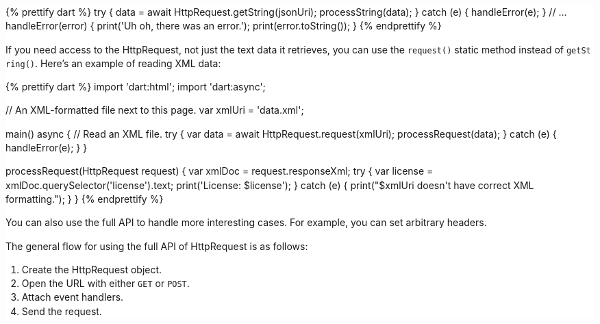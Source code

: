 {% prettify dart %}
try {
  data = await HttpRequest.getString(jsonUri);
  processString(data);
} catch (e) {
  handleError(e);
}
// ...
handleError(error) {
  print('Uh oh, there was an error.');
  print(error.toString());
}
{% endprettify %}

If you need access to the HttpRequest, not just the text data it
retrieves, you can use the `request()` static method instead of
`getString()`. Here’s an example of reading XML data:


{% prettify dart %}
import 'dart:html';
import 'dart:async';

// An XML-formatted file next to this page.
var xmlUri = 'data.xml';

main() async {
  // Read an XML file.
  try {
    var data = await HttpRequest.request(xmlUri);
    processRequest(data);
  } catch (e) {
    handleError(e);
  }
}

processRequest(HttpRequest request) {
  var xmlDoc = request.responseXml;
  try {
    var license = xmlDoc.querySelector('license').text;
    print('License: $license');
  } catch (e) {
    print("$xmlUri doesn't have correct XML formatting.");
  }
}
{% endprettify %}

You can also use the full API to handle more interesting cases. For
example, you can set arbitrary headers.

The general flow for using the full API of HttpRequest is as follows:

1.  Create the HttpRequest object.
2.  Open the URL with either `GET` or `POST`.
3.  Attach event handlers.
4.  Send the request.
